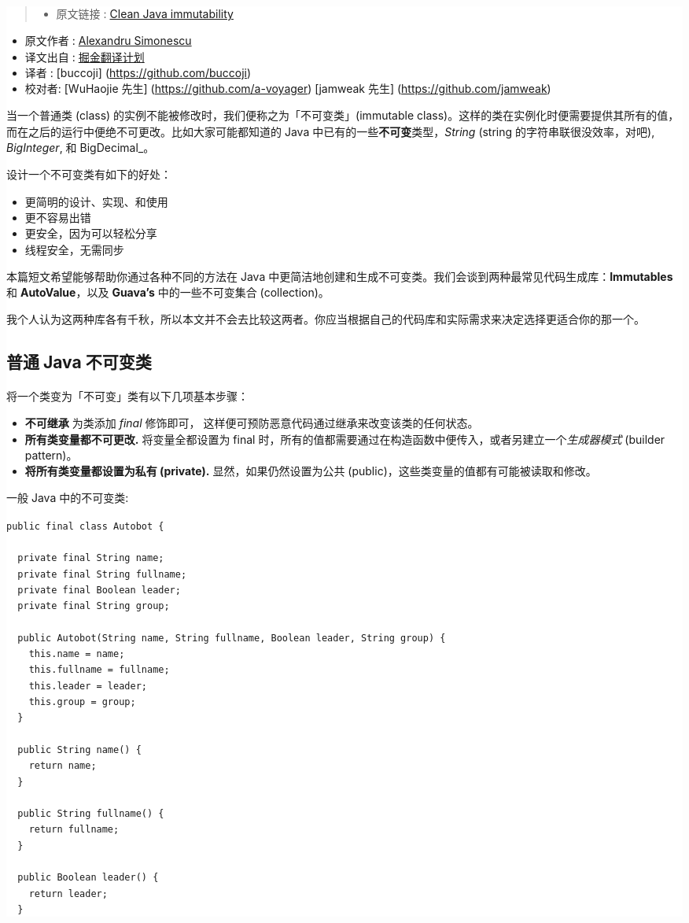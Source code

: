 >* 原文链接 : [Clean Java immutability](http://blog.alexsimo.com/clean-java-immutability/)
* 原文作者 : [Alexandru Simonescu](http://blog.alexsimo.com/clean-java-immutability/)
* 译文出自 : [掘金翻译计划](https://github.com/xitu/gold-miner)
* 译者 : [buccoji] (https://github.com/buccoji)
* 校对者: [WuHaojie 先生] (https://github.com/a-voyager)   [jamweak 先生] (https://github.com/jamweak)


当一个普通类 (class) 的实例不能被修改时，我们便称之为「不可变类」(immutable class)。这样的类在实例化时便需要提供其所有的值，而在之后的运行中便绝不可更改。比如大家可能都知道的 Java 中已有的一些**不可变**类型，_String_ (string 的字符串联很没效率，对吧), _BigInteger_, 和 BigDecimal_。

设计一个不可变类有如下的好处：

*   更简明的设计、实现、和使用
*   更不容易出错
*   更安全，因为可以轻松分享
*   线程安全，无需同步

本篇短文希望能够帮助你通过各种不同的方法在 Java 中更简洁地创建和生成不可变类。我们会谈到两种最常见代码生成库：**Immutables** 和 **AutoValue**，以及 **Guava’s** 中的一些不可变集合 (collection)。

我个人认为这两种库各有千秋，所以本文并不会去比较这两者。你应当根据自己的代码库和实际需求来决定选择更适合你的那一个。

## 普通 Java 不可变类

将一个类变为「不可变」类有以下几项基本步骤：

*   **不可继承** 为类添加 _final_ 修饰即可， 这样便可预防恶意代码通过继承来改变该类的任何状态。
*   **所有类变量都不可更改.** 将变量全都设置为 final 时，所有的值都需要通过在构造函数中便传入，或者另建立一个*生成器模式* (builder pattern)。
*   **将所有类变量都设置为私有 (private).** 显然，如果仍然设置为公共 (public)，这些类变量的值都有可能被读取和修改。

一般 Java 中的不可变类:



    public final class Autobot {

      private final String name;
      private final String fullname;
      private final Boolean leader;
      private final String group;

      public Autobot(String name, String fullname, Boolean leader, String group) {
        this.name = name;
        this.fullname = fullname;
        this.leader = leader;
        this.group = group;
      }

      public String name() {
        return name;
      }

      public String fullname() {
        return fullname;
      }

      public Boolean leader() {
        return leader;
      }
